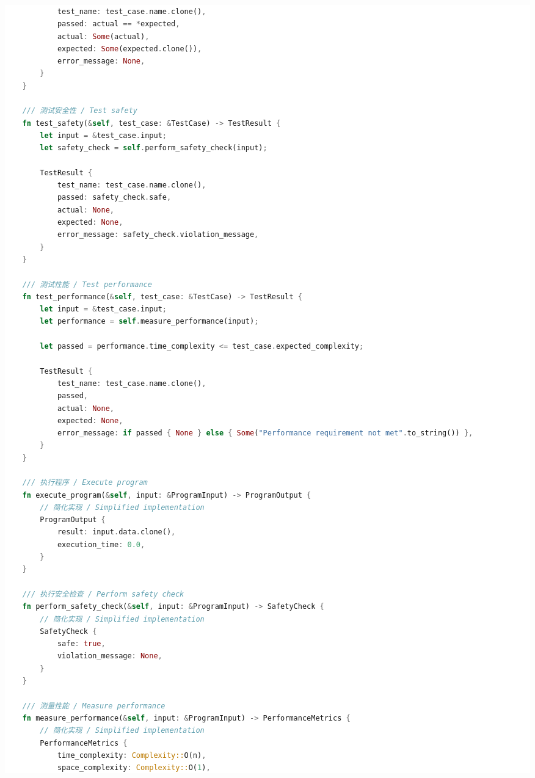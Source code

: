 ```rust
            test_name: test_case.name.clone(),
            passed: actual == *expected,
            actual: Some(actual),
            expected: Some(expected.clone()),
            error_message: None,
        }
    }

    /// 测试安全性 / Test safety
    fn test_safety(&self, test_case: &TestCase) -> TestResult {
        let input = &test_case.input;
        let safety_check = self.perform_safety_check(input);
        
        TestResult {
            test_name: test_case.name.clone(),
            passed: safety_check.safe,
            actual: None,
            expected: None,
            error_message: safety_check.violation_message,
        }
    }

    /// 测试性能 / Test performance
    fn test_performance(&self, test_case: &TestCase) -> TestResult {
        let input = &test_case.input;
        let performance = self.measure_performance(input);
        
        let passed = performance.time_complexity <= test_case.expected_complexity;
        
        TestResult {
            test_name: test_case.name.clone(),
            passed,
            actual: None,
            expected: None,
            error_message: if passed { None } else { Some("Performance requirement not met".to_string()) },
        }
    }

    /// 执行程序 / Execute program
    fn execute_program(&self, input: &ProgramInput) -> ProgramOutput {
        // 简化实现 / Simplified implementation
        ProgramOutput {
            result: input.data.clone(),
            execution_time: 0.0,
        }
    }

    /// 执行安全检查 / Perform safety check
    fn perform_safety_check(&self, input: &ProgramInput) -> SafetyCheck {
        // 简化实现 / Simplified implementation
        SafetyCheck {
            safe: true,
            violation_message: None,
        }
    }

    /// 测量性能 / Measure performance
    fn measure_performance(&self, input: &ProgramInput) -> PerformanceMetrics {
        // 简化实现 / Simplified implementation
        PerformanceMetrics {
            time_complexity: Complexity::O(n),
            space_complexity: Complexity::O(1),
```